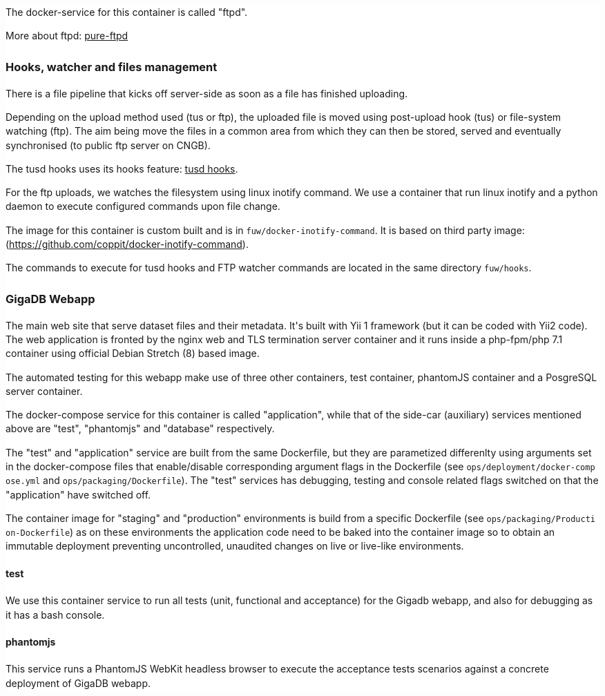 The docker-service for this container is called "ftpd".

More about ftpd: [pure-ftpd](https://www.pureftpd.org/project/pure-ftpd/)

### Hooks, watcher and files management

There is a file pipeline that kicks off server-side as soon as a file has finished uploading.

Depending on the upload method used (tus or ftp), the uploaded file is moved using post-upload hook (tus) or file-system watching (ftp). The aim being move the files in a common area from which they can then be stored, served and eventually synchronised (to public ftp server on CNGB).

The tusd hooks uses its hooks feature: [tusd hooks](https://github.com/tus/tusd/blob/master/docs/hooks.md).

For the ftp uploads, we watches the filesystem using linux inotify command.
We use a container that run linux inotify and a python daemon to execute configured commands upon file change.

The image for this container is custom built and is in ``fuw/docker-inotify-command``. It is based on third party image: (https://github.com/coppit/docker-inotify-command).

The commands to execute for tusd hooks and FTP watcher commands are located in the same directory ``fuw/hooks``.

### GigaDB Webapp

The main web site that serve dataset files and their metadata.
It's built with Yii 1 framework (but it can be coded with Yii2 code).
The web application is fronted by the nginx web and TLS termination server container and it runs inside a php-fpm/php 7.1 container using official Debian Stretch (8) based image.

The automated testing for this webapp make use of three other containers, test container, phantomJS container and a PosgreSQL server container.

The docker-compose service for this container is called "application", while that of the side-car (auxiliary) services mentioned above are "test", "phantomjs" and "database" respectively.

The "test" and "application" service are built from the same Dockerfile, but they are parametized differenlty using arguments set in the docker-compose files that enable/disable corresponding argument flags in the Dockerfile (see ``ops/deployment/docker-compose.yml`` and ``ops/packaging/Dockerfile``). The "test" services has debugging, testing and console related flags switched on that the "application" have switched off.

The container image for "staging" and "production" environments is build from a specific Dockerfile (see ``ops/packaging/Production-Dockerfile``) as on these environments the application code need to be baked into the container image so to obtain an immutable deployment preventing uncontrolled, unaudited changes on live or live-like environments.

#### test

We use this container service to run all tests (unit, functional and acceptance) for the Gigadb webapp, and also for debugging as it has a bash console.

#### phantomjs

This service runs a PhantomJS WebKit headless browser to execute the acceptance tests scenarios against a concrete deployment of GigaDB webapp.
